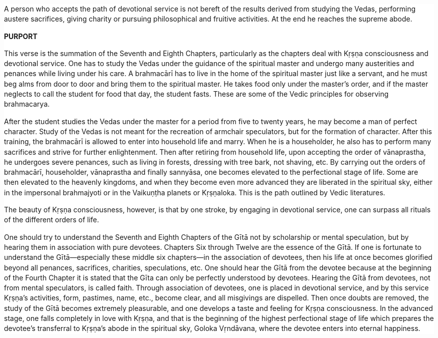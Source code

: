A person who accepts the path of devotional service is not bereft of the results
derived from studying the Vedas, performing austere sacrifices, giving charity
or pursuing philosophical and fruitive activities. At the end he reaches the
supreme abode.

**PURPORT**

This verse is the summation of the Seventh and Eighth Chapters, particularly as
the chapters deal with Kṛṣṇa consciousness and devotional service. One has to
study the Vedas under the guidance of the spiritual master and undergo many
austerities and penances while living under his care. A brahmacārī has to live
in the home of the spiritual master just like a servant, and he must beg alms
from door to door and bring them to the spiritual master. He takes food only
under the master’s order, and if the master neglects to call the student for
food that day, the student fasts. These are some of the Vedic principles for
observing brahmacarya.

After the student studies the Vedas under the master for a period from five to
twenty years, he may become a man of perfect character. Study of the Vedas is
not meant for the recreation of armchair speculators, but for the formation of
character. After this training, the brahmacārī is allowed to enter into
household life and marry. When he is a householder, he also has to perform many
sacrifices and strive for further enlightenment. Then after retiring from
household life, upon accepting the order of vānaprastha, he undergoes severe
penances, such as living in forests, dressing with tree bark, not shaving, etc.
By carrying out the orders of brahmacārī, householder, vānaprastha and finally
sannyāsa, one becomes elevated to the perfectional stage of life. Some are then
elevated to the heavenly kingdoms, and when they become even more advanced they
are liberated in the spiritual sky, either in the impersonal brahmajyoti or in
the Vaikuṇṭha planets or Kṛṣṇaloka. This is the path outlined by Vedic
literatures.

The beauty of Kṛṣṇa consciousness, however, is that by one stroke, by engaging
in devotional service, one can surpass all rituals of the different orders of
life.

One should try to understand the Seventh and Eighth Chapters of the Gītā not by
scholarship or mental speculation, but by hearing them in association with pure
devotees. Chapters Six through Twelve are the essence of the Gītā. If one is
fortunate to understand the Gītā—especially these middle six chapters—in the
association of devotees, then his life at once becomes glorified beyond all
penances, sacrifices, charities, speculations, etc. One should hear the Gītā
from the devotee because at the beginning of the Fourth Chapter it is stated
that the Gīta can only be perfectly understood by devotees. Hearing the Gītā
from devotees, not from mental speculators, is called faith. Through association
of devotees, one is placed in devotional service, and by this service Kṛṣṇa’s
activities, form, pastimes, name, etc., become clear, and all misgivings are
dispelled. Then once doubts are removed, the study of the Gītā becomes extremely
pleasurable, and one develops a taste and feeling for Kṛṣṇa consciousness. In
the advanced stage, one falls completely in love with Kṛṣṇa, and that is the
beginning of the highest perfectional stage of life which prepares the devotee’s
transferral to Kṛṣṇa’s abode in the spiritual sky, Goloka Vṛndāvana, where the
devotee enters into eternal happiness.
